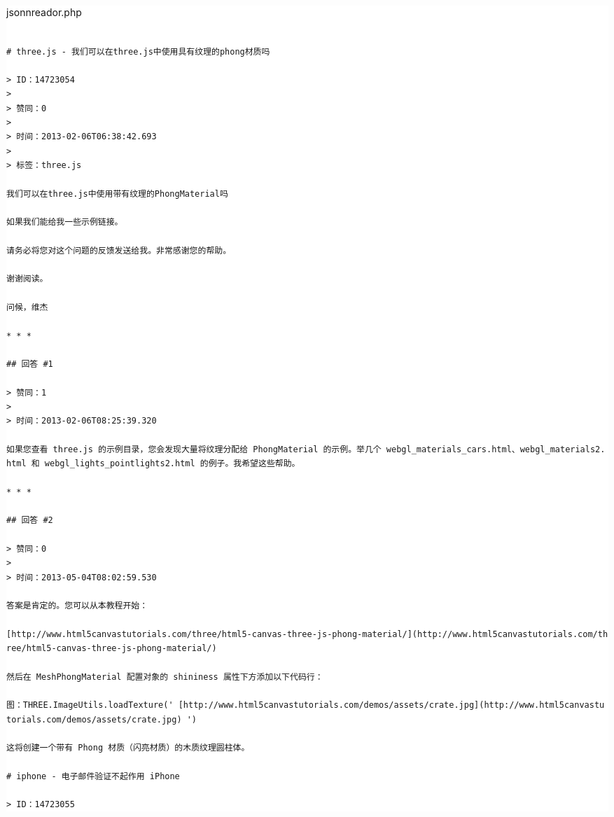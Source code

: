 ```
```
jsonnreador.php
<?php
header('Content-Type: application/json');
header('Access-Control-Allow-Origin: *');
echo file_get_contents('myjson.json');
?> 
```

# three.js - 我们可以在three.js中使用具有纹理的phong材质吗

> ID：14723054
> 
> 赞同：0
> 
> 时间：2013-02-06T06:38:42.693
> 
> 标签：three.js

我们可以在three.js中使用带有纹理的PhongMaterial吗

如果我们能给我一些示例链接。

请务必将您对这个问题的反馈发送给我。非常感谢您的帮助。

谢谢阅读。

问候，维杰

* * *

## 回答 #1

> 赞同：1
> 
> 时间：2013-02-06T08:25:39.320

如果您查看 three.js 的示例目录，您会发现大量将纹理分配给 PhongMaterial 的示例。举几个 webgl_materials_cars.html、webgl_materials2.html 和 webgl_lights_pointlights2.html 的例子。我希望这些帮助。

* * *

## 回答 #2

> 赞同：0
> 
> 时间：2013-05-04T08:02:59.530

答案是肯定的。您可以从本教程开始：

[http://www.html5canvastutorials.com/three/html5-canvas-three-js-phong-material/](http://www.html5canvastutorials.com/three/html5-canvas-three-js-phong-material/)

然后在 MeshPhongMaterial 配置对象的 shininess 属性下方添加以下代码行：

图：THREE.ImageUtils.loadTexture(' [http://www.html5canvastutorials.com/demos/assets/crate.jpg](http://www.html5canvastutorials.com/demos/assets/crate.jpg) ')

这将创建一个带有 Phong 材质（闪亮材质）的木质纹理圆柱体。

# iphone - 电子邮件验证不起作用 iPhone

> ID：14723055
```